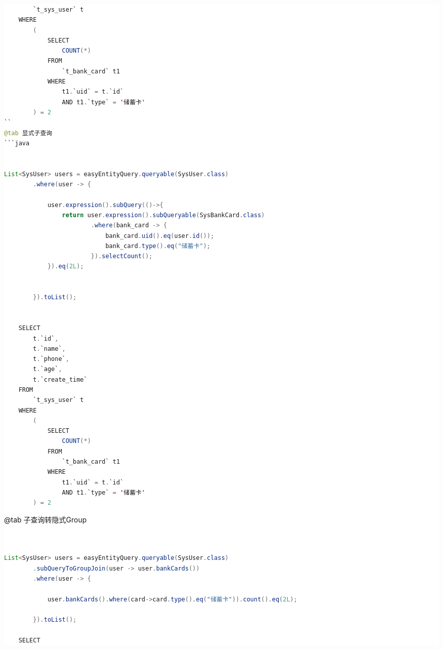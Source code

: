 ```java
        `t_sys_user` t 
    WHERE
        (
            SELECT
                COUNT(*) 
            FROM
                `t_bank_card` t1 
            WHERE
                t1.`uid` = t.`id` 
                AND t1.`type` = '储蓄卡'
        ) = 2
``
@tab 显式子查询
```java


List<SysUser> users = easyEntityQuery.queryable(SysUser.class)
        .where(user -> {

            user.expression().subQuery(()->{
                return user.expression().subQueryable(SysBankCard.class)
                        .where(bank_card -> {
                            bank_card.uid().eq(user.id());
                            bank_card.type().eq("储蓄卡");
                        }).selectCount();
            }).eq(2L);


        }).toList();


    SELECT
        t.`id`,
        t.`name`,
        t.`phone`,
        t.`age`,
        t.`create_time` 
    FROM
        `t_sys_user` t 
    WHERE
        (
            SELECT
                COUNT(*) 
            FROM
                `t_bank_card` t1 
            WHERE
                t1.`uid` = t.`id` 
                AND t1.`type` = '储蓄卡'
        ) = 2
```
@tab 子查询转隐式Group
```java


List<SysUser> users = easyEntityQuery.queryable(SysUser.class)
        .subQueryToGroupJoin(user -> user.bankCards())
        .where(user -> {

            user.bankCards().where(card->card.type().eq("储蓄卡")).count().eq(2L);
            
        }).toList();

    SELECT
```